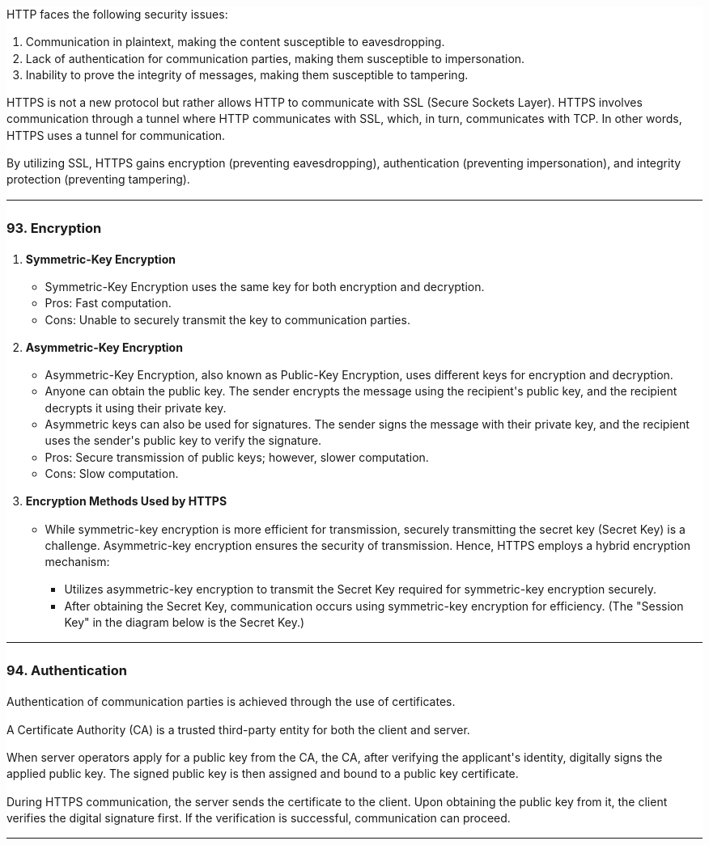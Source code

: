HTTP faces the following security issues:

1. Communication in plaintext, making the content susceptible to eavesdropping.
2. Lack of authentication for communication parties, making them susceptible to impersonation.
3. Inability to prove the integrity of messages, making them susceptible to tampering.

HTTPS is not a new protocol but rather allows HTTP to communicate with SSL (Secure Sockets Layer). HTTPS involves communication through a tunnel where HTTP communicates with SSL, which, in turn, communicates with TCP. In other words, HTTPS uses a tunnel for communication.

By utilizing SSL, HTTPS gains encryption (preventing eavesdropping), authentication (preventing impersonation), and integrity protection (preventing tampering).

---

### **93. Encryption**

1. **Symmetric-Key Encryption**
   - Symmetric-Key Encryption uses the same key for both encryption and decryption.
   - Pros: Fast computation.
   - Cons: Unable to securely transmit the key to communication parties.

2. **Asymmetric-Key Encryption**
   - Asymmetric-Key Encryption, also known as Public-Key Encryption, uses different keys for encryption and decryption.
   - Anyone can obtain the public key. The sender encrypts the message using the recipient's public key, and the recipient decrypts it using their private key.
   - Asymmetric keys can also be used for signatures. The sender signs the message with their private key, and the recipient uses the sender's public key to verify the signature.
   - Pros: Secure transmission of public keys; however, slower computation.
   - Cons: Slow computation.

3. **Encryption Methods Used by HTTPS**
   - While symmetric-key encryption is more efficient for transmission, securely transmitting the secret key (Secret Key) is a challenge. Asymmetric-key encryption ensures the security of transmission. Hence, HTTPS employs a hybrid encryption mechanism:

     - Utilizes asymmetric-key encryption to transmit the Secret Key required for symmetric-key encryption securely.
     - After obtaining the Secret Key, communication occurs using symmetric-key encryption for efficiency. (The "Session Key" in the diagram below is the Secret Key.)

---

### **94. Authentication**

Authentication of communication parties is achieved through the use of certificates.

A Certificate Authority (CA) is a trusted third-party entity for both the client and server.

When server operators apply for a public key from the CA, the CA, after verifying the applicant's identity, digitally signs the applied public key. The signed public key is then assigned and bound to a public key certificate.

During HTTPS communication, the server sends the certificate to the client. Upon obtaining the public key from it, the client verifies the digital signature first. If the verification is successful, communication can proceed.

---